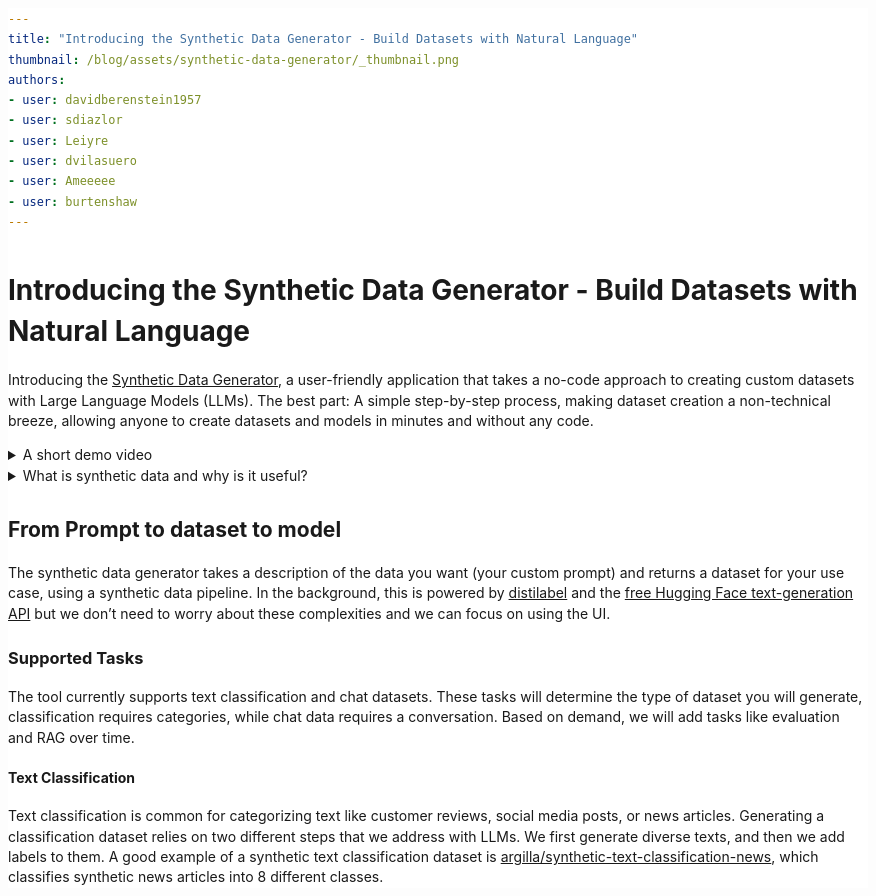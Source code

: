 ```yaml
---
title: "Introducing the Synthetic Data Generator - Build Datasets with Natural Language"
thumbnail: /blog/assets/synthetic-data-generator/_thumbnail.png
authors:
- user: davidberenstein1957
- user: sdiazlor
- user: Leiyre
- user: dvilasuero
- user: Ameeeee
- user: burtenshaw
---
```


# Introducing the Synthetic Data Generator - Build Datasets with Natural Language

Introducing the [Synthetic Data Generator](https://huggingface.co/spaces/argilla/synthetic-data-generator), a user-friendly application that takes a no-code approach to creating custom datasets with Large Language Models (LLMs). The best part: A simple step-by-step process, making dataset creation a non-technical breeze, allowing anyone to create datasets and models in minutes and without any code.

<details><summary>A short demo video</summary></details>

<details><summary>What is synthetic data and why is it useful?</summary></details>

## From Prompt to dataset to model

The synthetic data generator takes a description of the data you want (your custom prompt) and returns a dataset for your use case, using a synthetic data pipeline. In the background, this is powered by [distilabel](https://distilabel.argilla.io/latest/) and the [free Hugging Face text-generation API](https://huggingface.co/docs/api-inference/en/index) but we don’t need to worry about these complexities and we can focus on using the UI.

### Supported Tasks

The tool currently supports text classification and chat datasets. These tasks will determine the type of dataset you will generate, classification requires categories, while chat data requires a conversation. Based on demand, we will add tasks like evaluation and RAG over time.

#### Text Classification

Text classification is common for categorizing text like customer reviews, social media posts, or news articles. Generating a classification dataset relies on two different steps that we address with LLMs. We first generate diverse texts, and then we add labels to them. A good example of a synthetic text classification dataset is [argilla/synthetic-text-classification-news](https://huggingface.co/datasets/argilla/synthetic-text-classification-news), which classifies synthetic news articles into 8 different classes.

<iframe
  src="https://huggingface.co/datasets/argilla/synthetic-text-classification-news/embed/viewer/default/train"
  frameborder="0"
  width="100%"
  height="560px"
></iframe>
